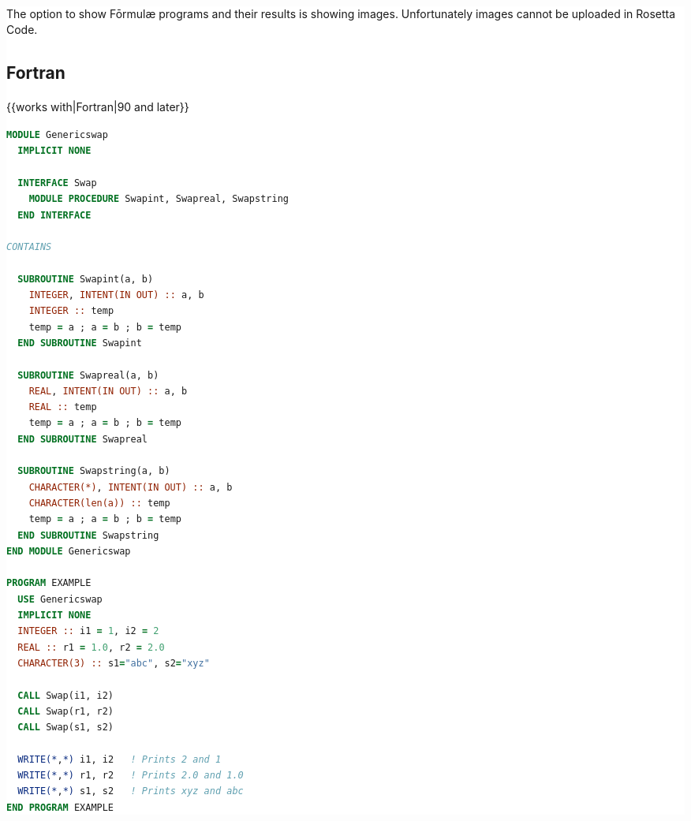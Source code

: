 The option to show Fōrmulæ programs and their results is showing images. Unfortunately images cannot be uploaded in Rosetta Code.


## Fortran

{{works with|Fortran|90 and later}}

```fortran
MODULE Genericswap
  IMPLICIT NONE

  INTERFACE Swap
    MODULE PROCEDURE Swapint, Swapreal, Swapstring
  END INTERFACE

CONTAINS

  SUBROUTINE Swapint(a, b)
    INTEGER, INTENT(IN OUT) :: a, b
    INTEGER :: temp
    temp = a ; a = b ; b = temp
  END SUBROUTINE Swapint

  SUBROUTINE Swapreal(a, b)
    REAL, INTENT(IN OUT) :: a, b
    REAL :: temp
    temp = a ; a = b ; b = temp
  END SUBROUTINE Swapreal

  SUBROUTINE Swapstring(a, b)
    CHARACTER(*), INTENT(IN OUT) :: a, b
    CHARACTER(len(a)) :: temp
    temp = a ; a = b ; b = temp
  END SUBROUTINE Swapstring
END MODULE Genericswap

PROGRAM EXAMPLE
  USE Genericswap
  IMPLICIT NONE
  INTEGER :: i1 = 1, i2 = 2
  REAL :: r1 = 1.0, r2 = 2.0
  CHARACTER(3) :: s1="abc", s2="xyz"

  CALL Swap(i1, i2)
  CALL Swap(r1, r2)
  CALL Swap(s1, s2)

  WRITE(*,*) i1, i2   ! Prints 2 and 1
  WRITE(*,*) r1, r2   ! Prints 2.0 and 1.0
  WRITE(*,*) s1, s2   ! Prints xyz and abc
END PROGRAM EXAMPLE
```
